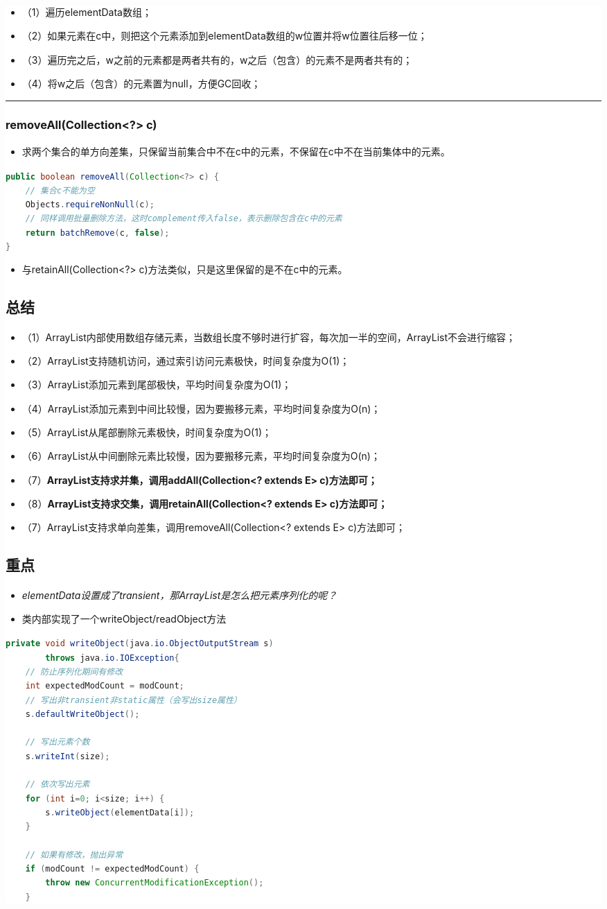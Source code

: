 - （1）遍历elementData数组；

- （2）如果元素在c中，则把这个元素添加到elementData数组的w位置并将w位置往后移一位；

- （3）遍历完之后，w之前的元素都是两者共有的，w之后（包含）的元素不是两者共有的；

- （4）将w之后（包含）的元素置为null，方便GC回收；

----

### removeAll(Collection<?> c)

- 求两个集合的单方向差集，只保留当前集合中不在c中的元素，不保留在c中不在当前集体中的元素。

```java
public boolean removeAll(Collection<?> c) {
    // 集合c不能为空
    Objects.requireNonNull(c);
    // 同样调用批量删除方法，这时complement传入false，表示删除包含在c中的元素
    return batchRemove(c, false);
}
```

- 与retainAll(Collection<?> c)方法类似，只是这里保留的是不在c中的元素。

## 总结

- （1）ArrayList内部使用数组存储元素，当数组长度不够时进行扩容，每次加一半的空间，ArrayList不会进行缩容；

- （2）ArrayList支持随机访问，通过索引访问元素极快，时间复杂度为O(1)；

- （3）ArrayList添加元素到尾部极快，平均时间复杂度为O(1)；

- （4）ArrayList添加元素到中间比较慢，因为要搬移元素，平均时间复杂度为O(n)；

- （5）ArrayList从尾部删除元素极快，时间复杂度为O(1)；

- （6）ArrayList从中间删除元素比较慢，因为要搬移元素，平均时间复杂度为O(n)；

- （7）__ArrayList支持求并集，调用addAll(Collection<? extends E> c)方法即可；__

- （8）__ArrayList支持求交集，调用retainAll(Collection<? extends E> c)方法即可；__

- （7）ArrayList支持求单向差集，调用removeAll(Collection<? extends E> c)方法即可；

## 重点

-  _elementData设置成了transient，那ArrayList是怎么把元素序列化的呢？_

- 类内部实现了一个writeObject/readObject方法

```java
private void writeObject(java.io.ObjectOutputStream s)
        throws java.io.IOException{
    // 防止序列化期间有修改
    int expectedModCount = modCount;
    // 写出非transient非static属性（会写出size属性）
    s.defaultWriteObject();

    // 写出元素个数
    s.writeInt(size);

    // 依次写出元素
    for (int i=0; i<size; i++) {
        s.writeObject(elementData[i]);
    }

    // 如果有修改，抛出异常
    if (modCount != expectedModCount) {
        throw new ConcurrentModificationException();
    }
```